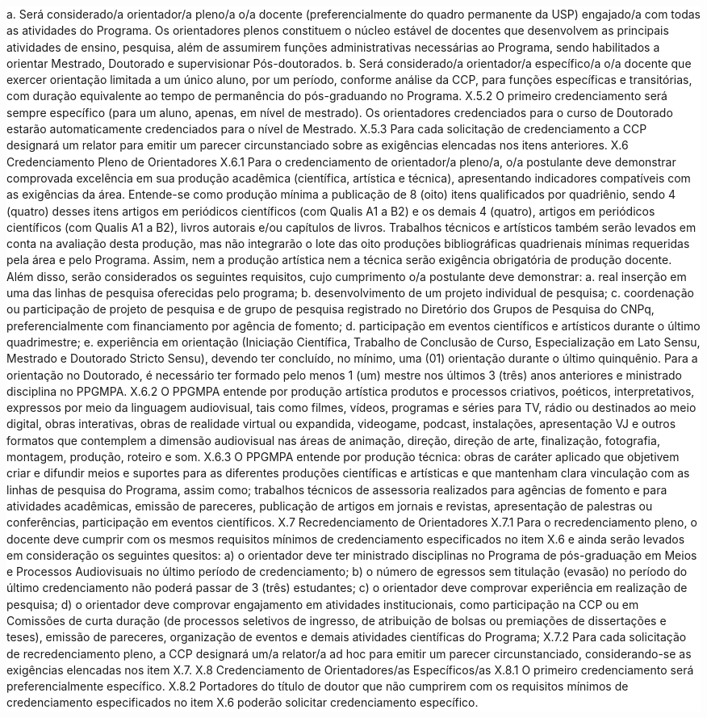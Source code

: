 a. Será considerado/a orientador/a pleno/a o/a docente (preferencialmente do quadro permanente da USP) engajado/a com todas as atividades do Programa. Os orientadores plenos constituem o núcleo estável de docentes que desenvolvem as principais atividades de ensino, pesquisa, além de assumirem funções administrativas necessárias ao Programa, sendo habilitados a orientar Mestrado, Doutorado e supervisionar Pós-doutorados.
b. Será considerado/a orientador/a específico/a o/a docente que exercer orientação limitada a um único aluno, por um período, conforme análise da CCP, para funções específicas e transitórias, com duração equivalente ao tempo de permanência do pós-graduando no Programa.
X.5.2 O primeiro credenciamento será sempre específico (para um aluno, apenas, em nível de mestrado). Os orientadores credenciados para o curso de Doutorado estarão automaticamente credenciados para o nível de Mestrado.
X.5.3 Para cada solicitação de credenciamento a CCP designará um relator para emitir um parecer circunstanciado sobre as exigências elencadas nos itens anteriores.
X.6 Credenciamento Pleno de Orientadores
X.6.1 Para o credenciamento de orientador/a pleno/a, o/a postulante deve demonstrar comprovada excelência em sua produção acadêmica (científica, artística e técnica), apresentando indicadores compatíveis com as exigências da área. Entende-se como produção mínima a publicação de 8 (oito) itens qualificados por quadriênio, sendo 4 (quatro) desses itens artigos em periódicos científicos (com Qualis A1 a B2) e os demais 4 (quatro), artigos em periódicos científicos (com Qualis A1 a B2), livros autorais e/ou capítulos de livros. Trabalhos técnicos e artísticos também serão levados em conta na avaliação desta produção, mas não integrarão o lote das oito produções bibliográficas quadrienais mínimas requeridas pela área e pelo Programa. Assim, nem a produção artística nem a técnica serão exigência obrigatória de produção docente. Além disso, serão considerados os seguintes requisitos, cujo cumprimento o/a postulante deve demonstrar:
a. real inserção em uma das linhas de pesquisa oferecidas pelo programa;
b. desenvolvimento de um projeto individual de pesquisa;
c. coordenação ou participação de projeto de pesquisa e de grupo de pesquisa registrado no Diretório dos Grupos de Pesquisa do CNPq, preferencialmente com financiamento por agência de fomento;
d. participação em eventos científicos e artísticos durante o último quadrimestre;
e. experiência em orientação (Iniciação Científica, Trabalho de Conclusão de Curso, Especialização em Lato Sensu, Mestrado e Doutorado Stricto Sensu), devendo ter concluído, no mínimo, uma (01) orientação durante o último quinquênio. Para a orientação no Doutorado, é necessário ter formado pelo menos 1 (um) mestre nos últimos 3 (três) anos anteriores e ministrado disciplina no PPGMPA.
X.6.2 O PPGMPA entende por produção artística produtos e processos criativos, poéticos, interpretativos, expressos por meio da linguagem audiovisual, tais como filmes, vídeos, programas e séries para TV, rádio ou destinados ao meio digital, obras interativas, obras de realidade virtual ou expandida, videogame, podcast, instalações, apresentação VJ e outros formatos que contemplem a dimensão audiovisual nas áreas de animação, direção, direção de arte, finalização, fotografia, montagem, produção, roteiro e som.
X.6.3 O PPGMPA entende por produção técnica: obras de caráter aplicado que objetivem criar e difundir meios e suportes para as diferentes produções científicas e artísticas e que mantenham clara vinculação com as linhas de pesquisa do Programa, assim como; trabalhos técnicos de assessoria realizados para agências de fomento e para atividades acadêmicas, emissão de pareceres, publicação de artigos em jornais e revistas, apresentação de palestras ou conferências, participação em eventos científicos.
X.7 Recredenciamento de Orientadores
X.7.1 Para o recredenciamento pleno, o docente deve cumprir com os mesmos requisitos mínimos de credenciamento especificados no item X.6 e ainda serão levados em consideração os seguintes quesitos:
a) o orientador deve ter ministrado disciplinas no Programa de pós-graduação em Meios e Processos Audiovisuais no último período de credenciamento;
b) o número de egressos sem titulação (evasão) no período do último credenciamento não poderá passar de 3 (três) estudantes;
c) o orientador deve comprovar experiência em realização de pesquisa;
d) o orientador deve comprovar engajamento em atividades institucionais, como participação na CCP ou em Comissões de curta duração (de processos seletivos de ingresso, de atribuição de bolsas ou premiações de dissertações e teses), emissão de pareceres, organização de eventos e demais atividades científicas do Programa;
X.7.2 Para cada solicitação de recredenciamento pleno, a CCP designará um/a relator/a ad hoc para emitir um parecer circunstanciado, considerando-se as exigências elencadas nos item X.7.
X.8 Credenciamento de Orientadores/as Específicos/as
X.8.1 O primeiro credenciamento será preferencialmente específico.
X.8.2 Portadores do título de doutor que não cumprirem com os requisitos mínimos de credenciamento especificados no item X.6 poderão solicitar credenciamento específico.
